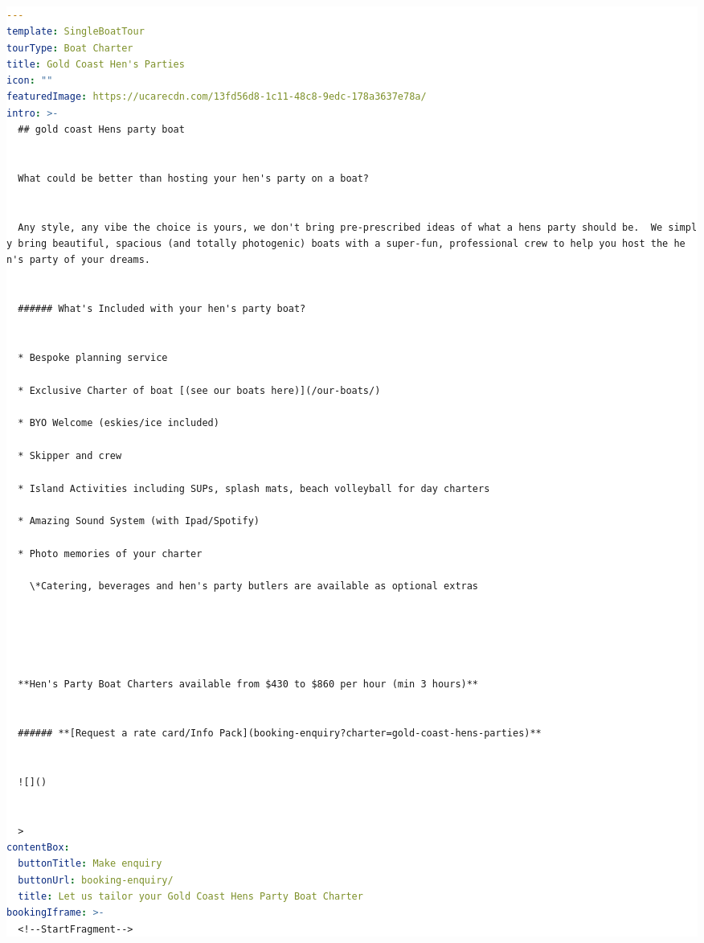 ```yaml
---
template: SingleBoatTour
tourType: Boat Charter
title: Gold Coast Hen's Parties
icon: ""
featuredImage: https://ucarecdn.com/13fd56d8-1c11-48c8-9edc-178a3637e78a/
intro: >-
  ## gold coast Hens party boat


  What could be better than hosting your hen's party on a boat?  


  Any style, any vibe the choice is yours, we don't bring pre-prescribed ideas of what a hens party should be.  We simply bring beautiful, spacious (and totally photogenic) boats with a super-fun, professional crew to help you host the hen's party of your dreams.


  ###### W﻿hat's Included with your hen's party boat?


  * Bespoke planning service 

  * E﻿xclusive Charter of boat [(see our boats here)](/our-boats/)

  * B﻿YO Welcome (eskies/ice included)

  * Skipper and crew 

  * I﻿sland Activities including SUPs, splash mats, beach volleyball for day charters

  * A﻿mazing Sound System (with Ipad/Spotify)

  * P﻿hoto memories of your charter

    \*C﻿atering, beverages and hen's party butlers are available as optional extras





  **Hen's Party Boat C﻿harters available from $430 to $860 per hour (min 3 hours)**


  ###### **[R﻿equest a rate card/Info Pack](booking-enquiry?charter=gold-coast-hens-parties)**


  ![]()


  >
contentBox:
  buttonTitle: Make enquiry
  buttonUrl: booking-enquiry/
  title: Let us tailor your Gold Coast Hens Party Boat Charter
bookingIframe: >-
  <!--StartFragment-->


```